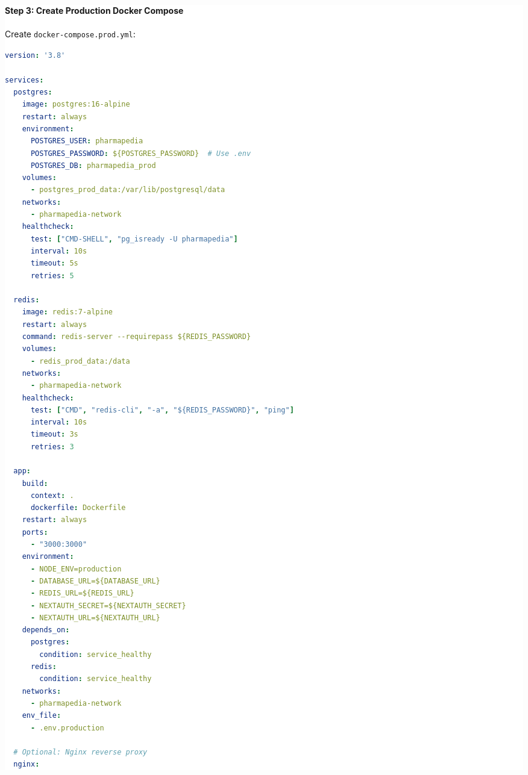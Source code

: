 #### Step 3: Create Production Docker Compose

Create `docker-compose.prod.yml`:

```yaml
version: '3.8'

services:
  postgres:
    image: postgres:16-alpine
    restart: always
    environment:
      POSTGRES_USER: pharmapedia
      POSTGRES_PASSWORD: ${POSTGRES_PASSWORD}  # Use .env
      POSTGRES_DB: pharmapedia_prod
    volumes:
      - postgres_prod_data:/var/lib/postgresql/data
    networks:
      - pharmapedia-network
    healthcheck:
      test: ["CMD-SHELL", "pg_isready -U pharmapedia"]
      interval: 10s
      timeout: 5s
      retries: 5

  redis:
    image: redis:7-alpine
    restart: always
    command: redis-server --requirepass ${REDIS_PASSWORD}
    volumes:
      - redis_prod_data:/data
    networks:
      - pharmapedia-network
    healthcheck:
      test: ["CMD", "redis-cli", "-a", "${REDIS_PASSWORD}", "ping"]
      interval: 10s
      timeout: 3s
      retries: 3

  app:
    build:
      context: .
      dockerfile: Dockerfile
    restart: always
    ports:
      - "3000:3000"
    environment:
      - NODE_ENV=production
      - DATABASE_URL=${DATABASE_URL}
      - REDIS_URL=${REDIS_URL}
      - NEXTAUTH_SECRET=${NEXTAUTH_SECRET}
      - NEXTAUTH_URL=${NEXTAUTH_URL}
    depends_on:
      postgres:
        condition: service_healthy
      redis:
        condition: service_healthy
    networks:
      - pharmapedia-network
    env_file:
      - .env.production

  # Optional: Nginx reverse proxy
  nginx:
```